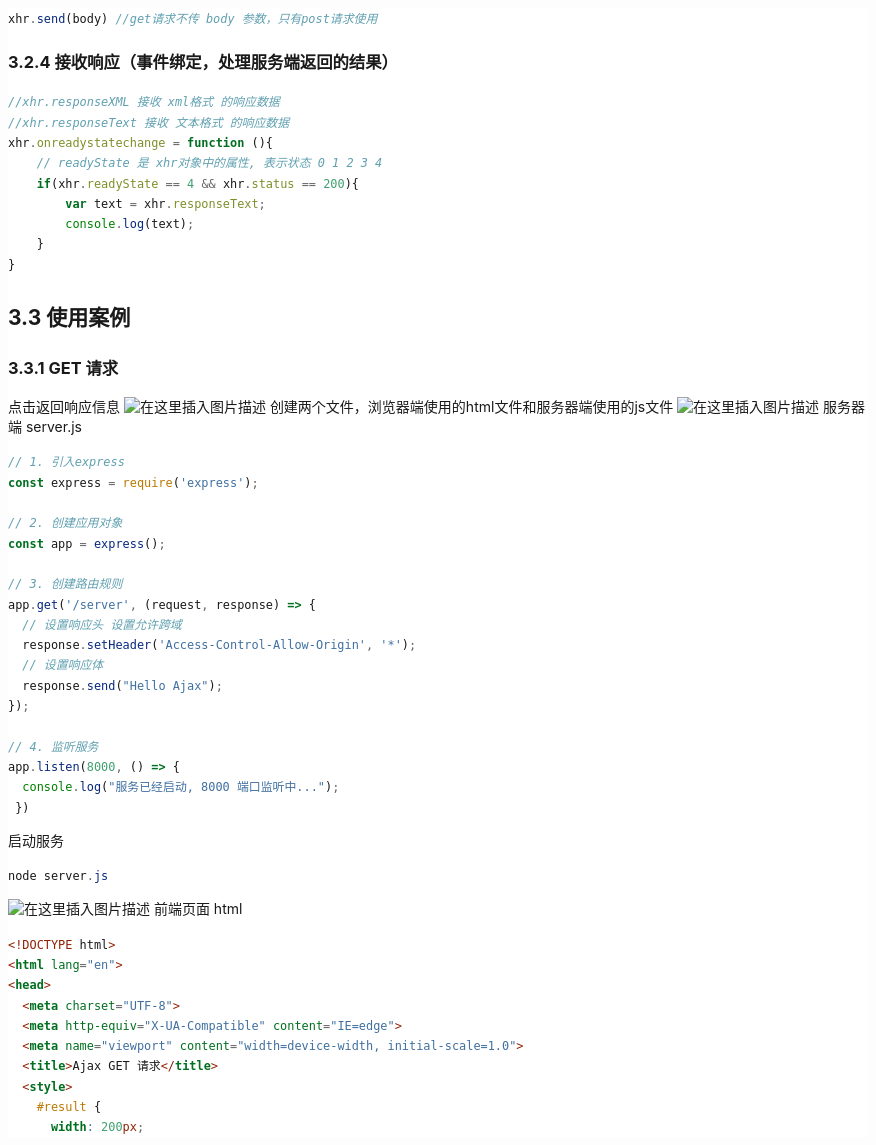 ```javascript
xhr.send(body) //get请求不传 body 参数，只有post请求使用
```

### 3.2.4 接收响应（事件绑定，处理服务端返回的结果）
```javascript
//xhr.responseXML 接收 xml格式 的响应数据
//xhr.responseText 接收 文本格式 的响应数据
xhr.onreadystatechange = function (){
	// readyState 是 xhr对象中的属性, 表示状态 0 1 2 3 4
	if(xhr.readyState == 4 && xhr.status == 200){
		var text = xhr.responseText;
		console.log(text);
	}
}
```

## 3.3 使用案例

### 3.3.1 GET 请求
点击返回响应信息
![在这里插入图片描述](https://img-blog.csdnimg.cn/20210209170011230.gif#pic_center)
创建两个文件，浏览器端使用的html文件和服务器端使用的js文件
![在这里插入图片描述](https://img-blog.csdnimg.cn/20210209165720344.png)
服务器端 server.js
```javascript
// 1. 引入express
const express = require('express');

// 2. 创建应用对象
const app = express();

// 3. 创建路由规则
app.get('/server', (request, response) => {
  // 设置响应头 设置允许跨域
  response.setHeader('Access-Control-Allow-Origin', '*');
  // 设置响应体
  response.send("Hello Ajax");
});

// 4. 监听服务
app.listen(8000, () => {
  console.log("服务已经启动, 8000 端口监听中...");
 })
```
启动服务
```powershell
node server.js
```
![在这里插入图片描述](https://img-blog.csdnimg.cn/20210209171737175.png?x-oss-process=image/watermark,type_ZmFuZ3poZW5naGVpdGk,shadow_10,text_aHR0cHM6Ly9ibG9nLmNzZG4ubmV0L3dlaXhpbl80NDk3MjAwOA==,size_16,color_FFFFFF,t_70)
前端页面 html 
```html
<!DOCTYPE html>
<html lang="en">
<head>
  <meta charset="UTF-8">
  <meta http-equiv="X-UA-Compatible" content="IE=edge">
  <meta name="viewport" content="width=device-width, initial-scale=1.0">
  <title>Ajax GET 请求</title>
  <style>
    #result {
      width: 200px;
```